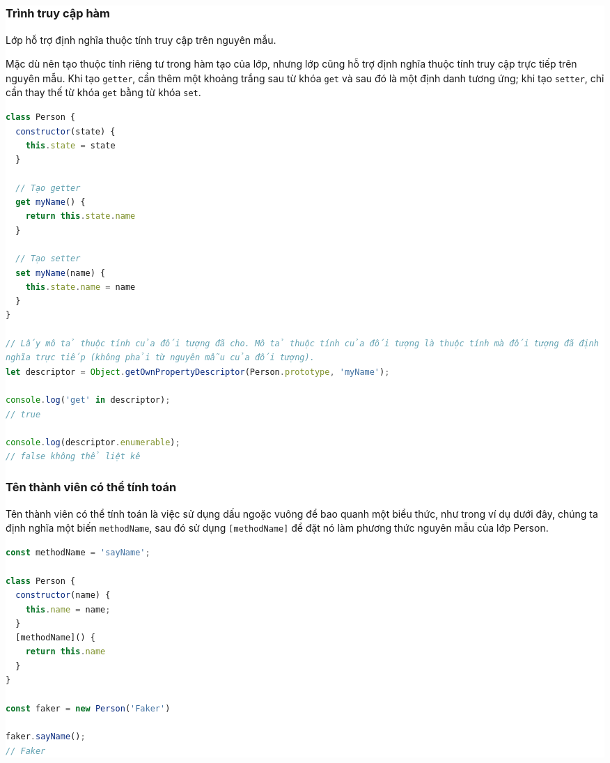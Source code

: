### Trình truy cập hàm

Lớp hỗ trợ định nghĩa thuộc tính truy cập trên nguyên mẫu.

Mặc dù nên tạo thuộc tính riêng tư trong hàm tạo của lớp, nhưng lớp cũng hỗ trợ định nghĩa thuộc tính truy cập trực tiếp trên nguyên mẫu. Khi tạo `getter`, cần thêm một khoảng trắng sau từ khóa `get` và sau đó là một định danh tương ứng; khi tạo `setter`, chỉ cần thay thế từ khóa `get` bằng từ khóa `set`.

```js
class Person {
  constructor(state) {
    this.state = state
  }

  // Tạo getter
  get myName() {
    return this.state.name
  }

  // Tạo setter
  set myName(name) {
    this.state.name = name
  }
}

// Lấy mô tả thuộc tính của đối tượng đã cho. Mô tả thuộc tính của đối tượng là thuộc tính mà đối tượng đã định nghĩa trực tiếp (không phải từ nguyên mẫu của đối tượng).
let descriptor = Object.getOwnPropertyDescriptor(Person.prototype, 'myName');

console.log('get' in descriptor);
// true

console.log(descriptor.enumerable);
// false không thể liệt kê
```

### Tên thành viên có thể tính toán

Tên thành viên có thể tính toán là việc sử dụng dấu ngoặc vuông để bao quanh một biểu thức, như trong ví dụ dưới đây, chúng ta định nghĩa một biến `methodName`, sau đó sử dụng `[methodName]` để đặt nó làm phương thức nguyên mẫu của lớp Person.

```js
const methodName = 'sayName';

class Person {
  constructor(name) {
    this.name = name;
  }
  [methodName]() {
    return this.name
  }
}

const faker = new Person('Faker')

faker.sayName();
// Faker
```
